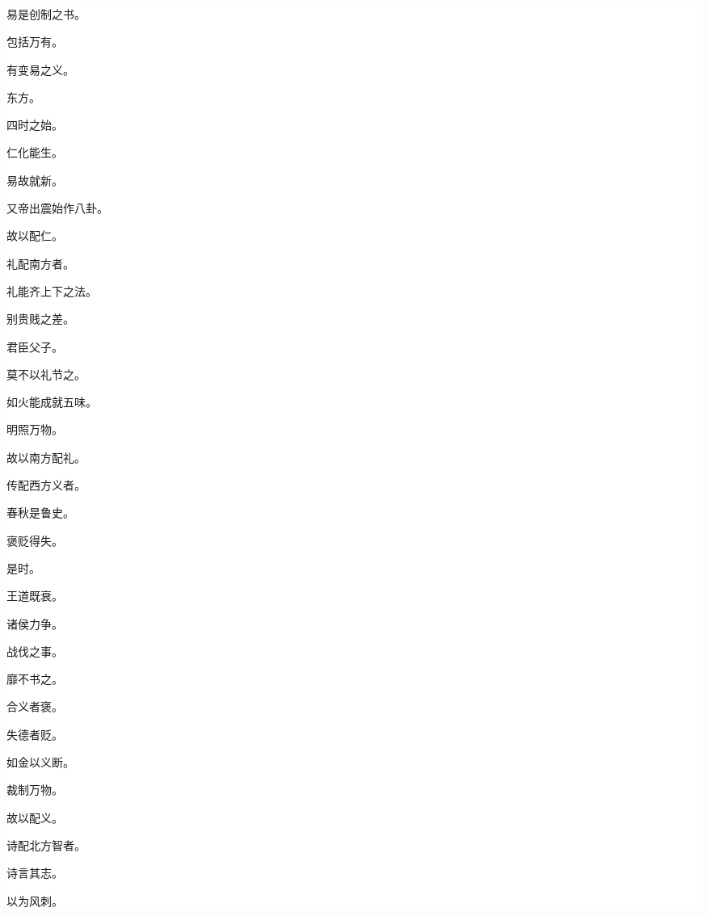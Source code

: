 易是创制之书。

包括万有。

有变易之义。

东方。

四时之始。

仁化能生。

易故就新。

又帝出震始作八卦。

故以配仁。

礼配南方者。

礼能齐上下之法。

别贵贱之差。

君臣父子。

莫不以礼节之。

如火能成就五味。

明照万物。

故以南方配礼。

传配西方义者。

春秋是鲁史。

褒贬得失。

是时。

王道既衰。

诸侯力争。

战伐之事。

靡不书之。

合义者褒。

失德者贬。

如金以义断。

裁制万物。

故以配义。

诗配北方智者。

诗言其志。

以为风刺。
